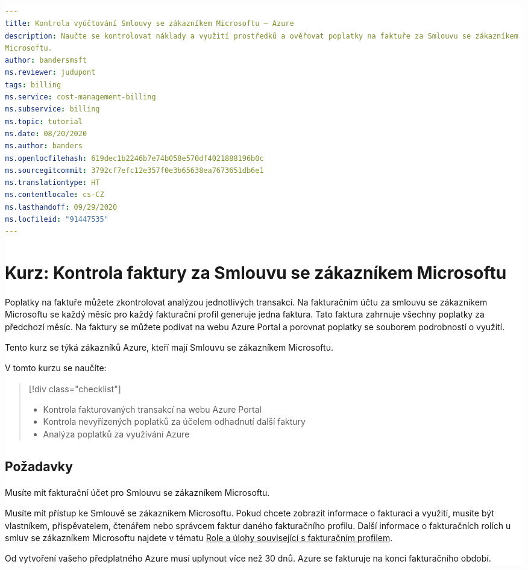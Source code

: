 ```yaml
---
title: Kontrola vyúčtování Smlouvy se zákazníkem Microsoftu – Azure
description: Naučte se kontrolovat náklady a využití prostředků a ověřovat poplatky na faktuře za Smlouvu se zákazníkem Microsoftu.
author: bandersmsft
ms.reviewer: judupont
tags: billing
ms.service: cost-management-billing
ms.subservice: billing
ms.topic: tutorial
ms.date: 08/20/2020
ms.author: banders
ms.openlocfilehash: 619dec1b2246b7e74b058e570df4021888196b0c
ms.sourcegitcommit: 3792cf7efc12e357f0e3b65638ea7673651db6e1
ms.translationtype: HT
ms.contentlocale: cs-CZ
ms.lasthandoff: 09/29/2020
ms.locfileid: "91447535"
---
```

# <a name="tutorial-review-your-microsoft-customer-agreement-invoice"></a>Kurz: Kontrola faktury za Smlouvu se zákazníkem Microsoftu

Poplatky na faktuře můžete zkontrolovat analýzou jednotlivých transakcí. Na fakturačním účtu za smlouvu se zákazníkem Microsoftu se každý měsíc pro každý fakturační profil generuje jedna faktura. Tato faktura zahrnuje všechny poplatky za předchozí měsíc. Na faktury se můžete podívat na webu Azure Portal a porovnat poplatky se souborem podrobností o využití.

Tento kurz se týká zákazníků Azure, kteří mají Smlouvu se zákazníkem Microsoftu.

V tomto kurzu se naučíte:

> [!div class="checklist"]
> * Kontrola fakturovaných transakcí na webu Azure Portal
> * Kontrola nevyřízených poplatků za účelem odhadnutí další faktury
> * Analýza poplatků za využívání Azure

## <a name="prerequisites"></a>Požadavky

Musíte mít fakturační účet pro Smlouvu se zákazníkem Microsoftu.

Musíte mít přístup ke Smlouvě se zákazníkem Microsoftu. Pokud chcete zobrazit informace o fakturaci a využití, musíte být vlastníkem, přispěvatelem, čtenářem nebo správcem faktur daného fakturačního profilu. Další informace o fakturačních rolích u smluv se zákazníkem Microsoftu najdete v tématu [Role a úlohy související s fakturačním profilem](../manage/understand-mca-roles.md#billing-profile-roles-and-tasks).

Od vytvoření vašeho předplatného Azure musí uplynout více než 30 dnů. Azure se fakturuje na konci fakturačního období.
